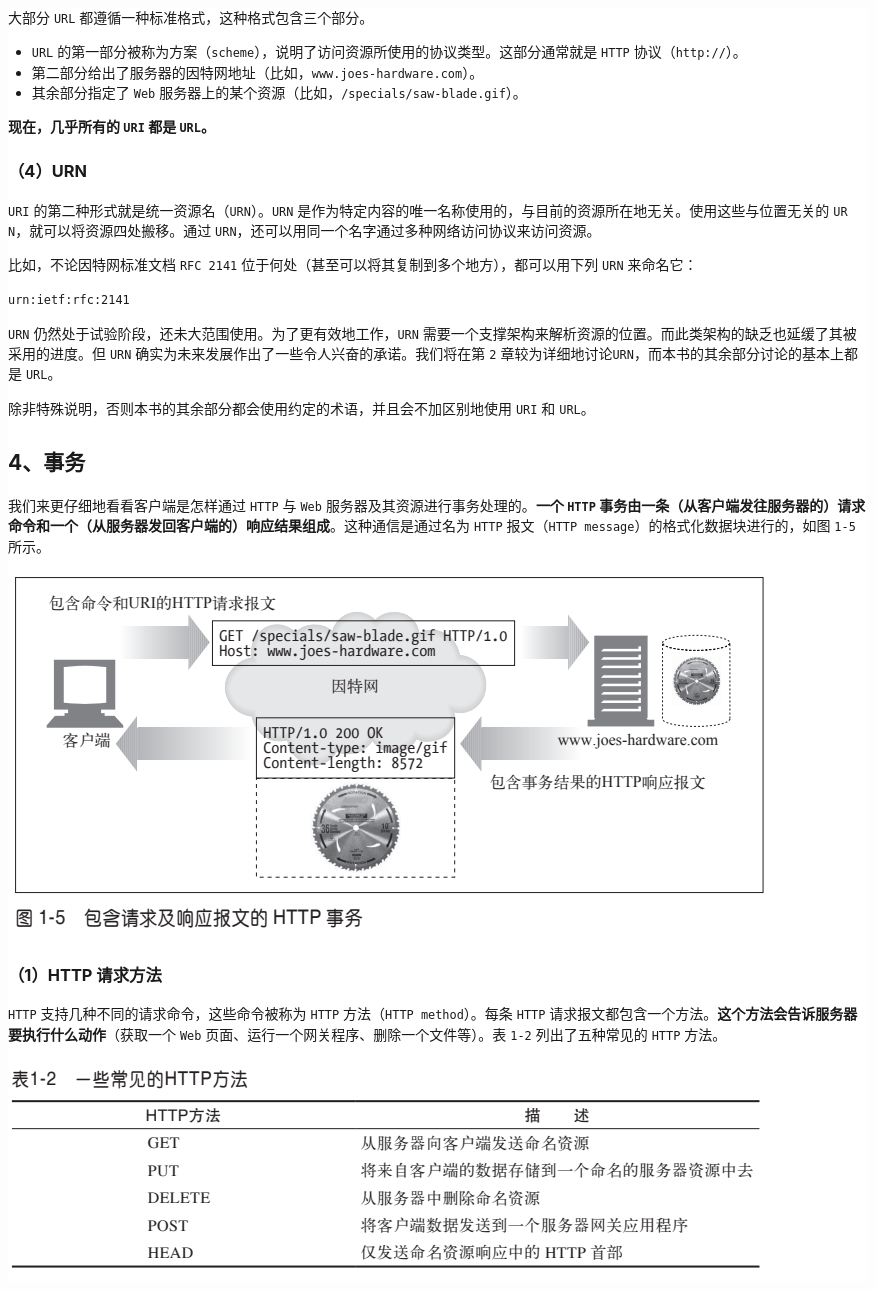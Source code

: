 大部分 `URL` 都遵循一种标准格式，这种格式包含三个部分。

- `URL` 的第一部分被称为方案（`scheme`），说明了访问资源所使用的协议类型。这部分通常就是 `HTTP` 协议（`http://`）。
- 第二部分给出了服务器的因特网地址（比如，`www.joes-hardware.com`）。
- 其余部分指定了 `Web` 服务器上的某个资源（比如，`/specials/saw-blade.gif`）。

**现在，几乎所有的 `URI` 都是 `URL`。**

### （4）URN
`URI` 的第二种形式就是统一资源名（`URN`）。`URN` 是作为特定内容的唯一名称使用的，与目前的资源所在地无关。使用这些与位置无关的 `URN`，就可以将资源四处搬移。通过 `URN`，还可以用同一个名字通过多种网络访问协议来访问资源。

比如，不论因特网标准文档 `RFC 2141` 位于何处（甚至可以将其复制到多个地方），都可以用下列 `URN` 来命名它：

`urn:ietf:rfc:2141`

`URN` 仍然处于试验阶段，还未大范围使用。为了更有效地工作，`URN` 需要一个支撑架构来解析资源的位置。而此类架构的缺乏也延缓了其被采用的进度。但 `URN` 确实为未来发展作出了一些令人兴奋的承诺。我们将在第 `2` 章较为详细地讨论`URN`，而本书的其余部分讨论的基本上都是 `URL`。

除非特殊说明，否则本书的其余部分都会使用约定的术语，并且会不加区别地使用 `URI` 和 `URL`。

## 4、事务
我们来更仔细地看看客户端是怎样通过 `HTTP` 与 `Web` 服务器及其资源进行事务处理的。**一个 `HTTP` 事务由一条（从客户端发往服务器的）请求命令和一个（从服务器发回客户端的）响应结果组成**。这种通信是通过名为 `HTTP` 报文（`HTTP message`）的格式化数据块进行的，如图 `1-5` 所示。

![img](./imgs/6.png)

### （1）HTTP 请求方法
`HTTP` 支持几种不同的请求命令，这些命令被称为 `HTTP` 方法（`HTTP method`）。每条 `HTTP` 请求报文都包含一个方法。**这个方法会告诉服务器要执行什么动作**（获取一个 `Web` 页面、运行一个网关程序、删除一个文件等）。表 `1-2` 列出了五种常见的 `HTTP` 方法。

![img](./imgs/7.png)
